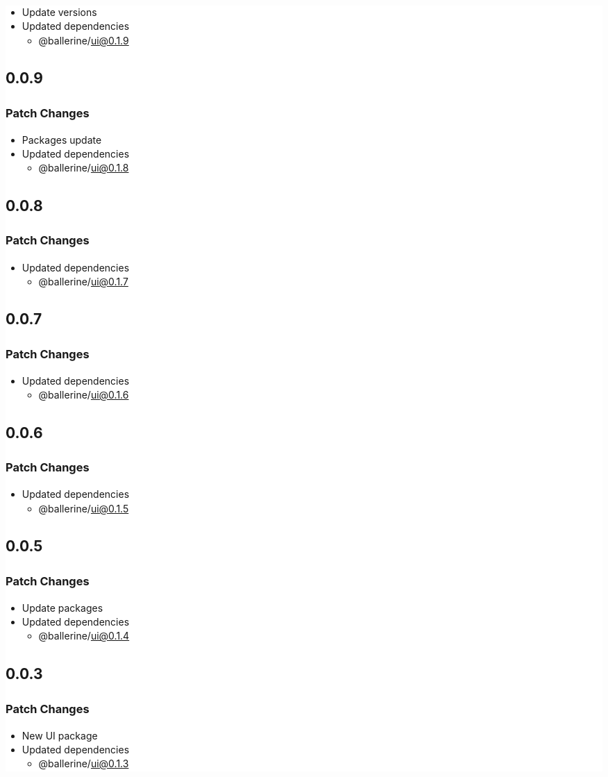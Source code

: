 - Update versions
- Updated dependencies
  - @ballerine/ui@0.1.9

## 0.0.9

### Patch Changes

- Packages update
- Updated dependencies
  - @ballerine/ui@0.1.8

## 0.0.8

### Patch Changes

- Updated dependencies
  - @ballerine/ui@0.1.7

## 0.0.7

### Patch Changes

- Updated dependencies
  - @ballerine/ui@0.1.6

## 0.0.6

### Patch Changes

- Updated dependencies
  - @ballerine/ui@0.1.5

## 0.0.5

### Patch Changes

- Update packages
- Updated dependencies
  - @ballerine/ui@0.1.4

## 0.0.3

### Patch Changes

- New UI package
- Updated dependencies
  - @ballerine/ui@0.1.3
